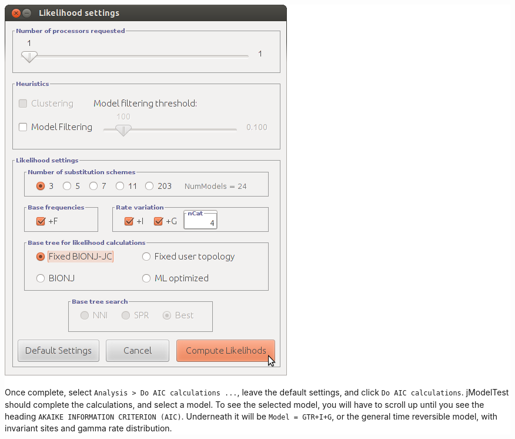 ![image](graphics/jmodeltestsettings.png)

Once complete, select `Analysis > Do AIC calculations ...`, leave the
default settings, and click `Do AIC calculations`. jModelTest should
complete the calculations, and select a model. To see the selected
model, you will have to scroll up until you see the heading
`AKAIKE INFORMATION CRITERION (AIC)`. Underneath it will be
`Model = GTR+I+G`, or the general time reversible model, with invariant
sites and gamma rate distribution.
